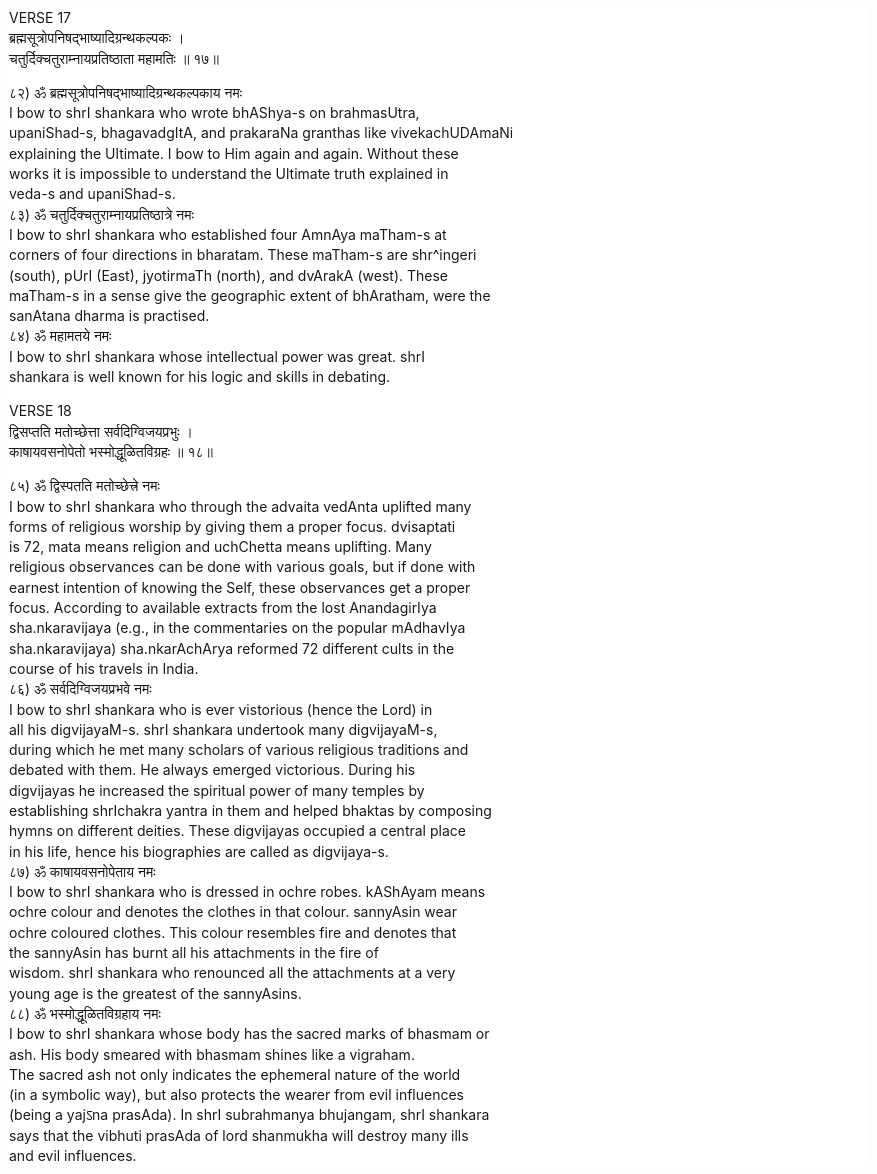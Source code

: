  VERSE 17   
ब्रह्मसूत्रोपनिषद्भाष्यादिग्रन्थकल्पकः ।  
चतुर्दिक्चतुराम्नायप्रतिष्ठाता महामतिः ॥ १७॥  
  
८२) ॐ ब्रह्मसूत्रोपनिषद्भाष्यादिग्रन्थकल्पकाय नमः  
 I bow to shrI shankara who wrote bhAShya-s on brahmasUtra,  
upaniShad-s, bhagavadgItA, and prakaraNa granthas like vivekachUDAmaNi  
explaining the Ultimate.  I bow to Him again and again. Without these  
works it is impossible to understand the Ultimate truth explained in  
veda-s and upaniShad-s.  
८३) ॐ चतुर्दिक्चतुराम्नायप्रतिष्ठात्रे नमः  
 I bow to shrI shankara who established four AmnAya maTham-s at  
corners of four directions in bharatam. These maTham-s are shr^ingeri  
(south), pUrI (East), jyotirmaTh (north), and dvArakA (west).  These  
maTham-s in a sense give the geographic extent of bhAratham, were the  
sanAtana dharma is practised.  
८४) ॐ महामतये नमः  
 I bow to shrI shankara whose intellectual power was great.  shrI  
shankara is well known for his logic and skills in debating.  
   
 VERSE 18   
द्विसप्तति मतोच्छेत्ता सर्वदिग्विजयप्रभुः ।  
काषायवसनोपेतो भस्मोद्धूळितविग्रहः ॥ १८॥  
  
८५) ॐ द्विस्पतति मतोच्छेत्त्रे नमः  
 I bow to shrI shankara who through the advaita vedAnta uplifted many  
forms of religious worship by giving them a proper focus.  dvisaptati  
is 72, mata means religion and uchChetta means uplifting.  Many  
religious observances can be done with various goals, but if done with  
earnest intention of knowing the Self, these observances get a proper  
focus.  According to available extracts from the lost AnandagirIya  
sha.nkaravijaya (e.g., in the commentaries on the popular mAdhavIya  
sha.nkaravijaya) sha.nkarAchArya reformed 72 different cults in the  
course of his travels in India.  
८६) ॐ सर्वदिग्विजयप्रभवे नमः  
 I bow to shrI shankara who is ever vistorious (hence the Lord) in  
all his digvijayaM-s. shrI shankara undertook many digvijayaM-s,  
during which he met many scholars of various religious traditions and  
debated with them.  He always emerged victorious. During his  
digvijayas he increased the spiritual power of many temples by  
establishing shrIchakra yantra in them and helped bhaktas by composing  
hymns on different deities. These digvijayas occupied a central place  
in his life, hence his biographies are called as digvijaya-s.  
८७) ॐ काषायवसनोपेताय नमः  
 I bow to shrI shankara who is dressed in ochre robes. kAShAyam means  
ochre colour and denotes the clothes in that colour. sannyAsin wear  
ochre coloured clothes. This colour resembles fire and denotes that  
the sannyAsin has burnt all his attachments in the fire of  
wisdom. shrI shankara who renounced all the attachments at a very  
young age is the greatest of the sannyAsins.  
८८) ॐ भस्मोद्धूळितविग्रहाय नमः  
 I bow to shrI shankara whose body has the sacred marks of bhasmam or  
ash. His body smeared with bhasmam shines like a vigraham.  
The sacred ash not only indicates the ephemeral nature of the world  
(in a symbolic way), but also protects the wearer from evil influences  
(being a yajऽna prasAda). In shrI subrahmanya bhujangam, shrI shankara  
says that the vibhuti prasAda of lord shanmukha will destroy many ills  
and evil influences.  
   